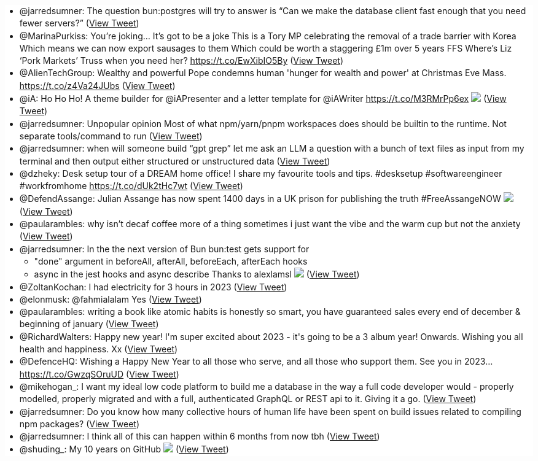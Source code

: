 - @jarredsumner: The question bun:postgres will try to answer is 
  “Can we make the database client fast enough that you need fewer servers?” ([View Tweet](https://twitter.com/jarredsumner/status/1606811056986533889))
- @MarinaPurkiss: You’re joking…
  It’s got to be a joke
  This is a Tory MP celebrating the removal of a trade barrier with Korea
  Which means we can now export sausages to them
  Which could be worth a staggering £1m over 5 years
  FFS
  Where’s Liz ‘Pork Markets’ Truss when you need her? https://t.co/EwXibIO5By ([View Tweet](https://twitter.com/MarinaPurkiss/status/1606912940350881792))
- @AlienTechGroup: Wealthy and powerful Pope condemns human 'hunger for wealth and power' at Christmas Eve Mass. https://t.co/z4Va24JUbs ([View Tweet](https://twitter.com/AlienTechGroup/status/1606940846837866496))
- @iA: Ho Ho Ho! A theme builder for @iAPresenter and a letter template for @iAWriter
  https://t.co/M3RMrPp6ex 
  ![](https://pbs.twimg.com/media/Fku6mw5aYAAXZFV.jpg) ([View Tweet](https://twitter.com/iA/status/1606582872575729665))
- @jarredsumner: Unpopular opinion 
  Most of what npm/yarn/pnpm workspaces does should be builtin to the runtime. Not separate tools/command to run ([View Tweet](https://twitter.com/jarredsumner/status/1607946749859221505))
- @jarredsumner: when will someone build “gpt grep” 
  let me ask an LLM a question with a bunch of text files as input from my terminal and then output either structured or unstructured data ([View Tweet](https://twitter.com/jarredsumner/status/1607992148984754177))
- @dzheky: Desk setup tour of a DREAM home office! I share my favourite tools and tips. #desksetup #softwareengineer #workfromhome
  https://t.co/dUk2tHc7wt ([View Tweet](https://twitter.com/dzheky/status/1608436054373109762))
- @DefendAssange: Julian Assange has now spent 1400 days in a UK prison for publishing the truth #FreeAssangeNOW 
  ![](https://pbs.twimg.com/media/FlPWmwgWYAEIaO8.jpg) ([View Tweet](https://twitter.com/DefendAssange/status/1608865759043674114))
- @paularambles: why isn’t decaf coffee more of a thing sometimes i just want the vibe and the warm cup but not the anxiety ([View Tweet](https://twitter.com/paularambles/status/1608896303479820290))
- @jarredsumner: In the the next version of Bun 
  bun:test gets support for
  - "done" argument in beforeAll, afterAll, beforeEach, afterEach hooks
  - async in the jest hooks and async describe
  Thanks to alexlamsl 
  ![](https://pbs.twimg.com/media/FlTc9haacAIN4-Y.jpg) ([View Tweet](https://twitter.com/jarredsumner/status/1609154171303002114))
- @ZoltanKochan: I had electricity for 3 hours in 2023 ([View Tweet](https://twitter.com/ZoltanKochan/status/1609357865109569537))
- @elonmusk: @fahmialalam Yes ([View Tweet](https://twitter.com/elonmusk/status/1609113198158024710))
- @paularambles: writing a book like atomic habits is honestly so smart, you have guaranteed sales every end of december & beginning of january ([View Tweet](https://twitter.com/paularambles/status/1609181113733316611))
- @RichardWalters: Happy new year! I'm super excited about 2023 - it's going to be a 3 album year! Onwards. Wishing you all health and happiness. Xx ([View Tweet](https://twitter.com/RichardWalters/status/1609461034863017984))
- @DefenceHQ: Wishing a Happy New Year to all those who serve, and all those who support them.
  See you in 2023… https://t.co/GwzqSOruUD ([View Tweet](https://twitter.com/DefenceHQ/status/1609338653846683648))
- @mikehogan_: I want my ideal low code platform to build me a database in the way a full code developer would - properly modelled, properly migrated and with a full, authenticated GraphQL or REST api to it. Giving it a go. ([View Tweet](https://twitter.com/mikehogan_/status/1609889732166664193))
- @jarredsumner: Do you know how many collective hours of human life have been spent on build issues related to compiling npm packages? ([View Tweet](https://twitter.com/jarredsumner/status/1610333152089886721))
- @jarredsumner: I think all of this can happen within 6 months from now tbh ([View Tweet](https://twitter.com/jarredsumner/status/1607889285805666304))
- @shuding_: My 10 years on GitHub 
  ![](https://pbs.twimg.com/media/FlfhM5mXEAApEtg.jpg) ([View Tweet](https://twitter.com/shuding_/status/1610003126190211073))